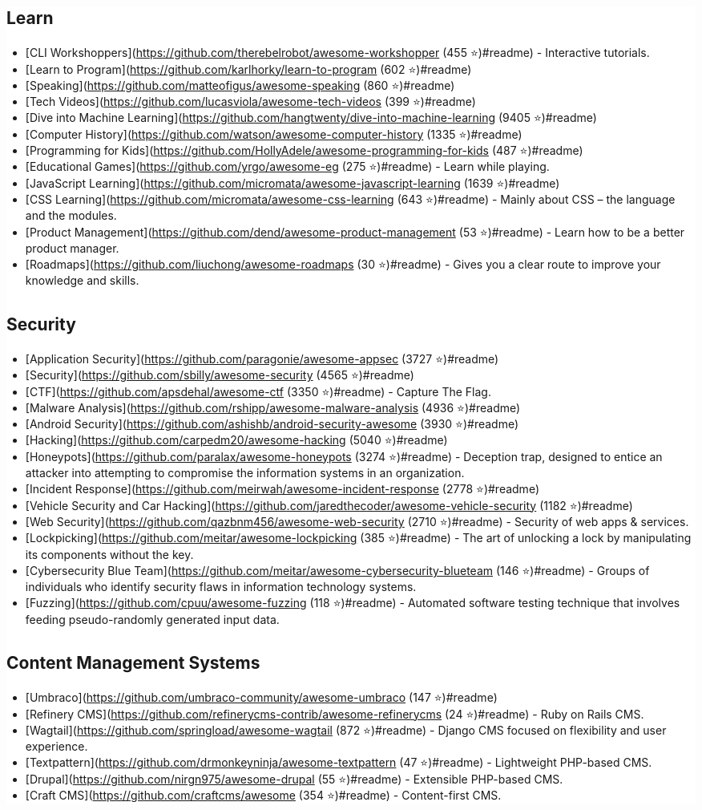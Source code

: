 ## Learn

- [CLI Workshoppers](https://github.com/therebelrobot/awesome-workshopper (455 ⭐)#readme) - Interactive tutorials.
- [Learn to Program](https://github.com/karlhorky/learn-to-program (602 ⭐)#readme)
- [Speaking](https://github.com/matteofigus/awesome-speaking (860 ⭐)#readme)
- [Tech Videos](https://github.com/lucasviola/awesome-tech-videos (399 ⭐)#readme)
- [Dive into Machine Learning](https://github.com/hangtwenty/dive-into-machine-learning (9405 ⭐)#readme)
- [Computer History](https://github.com/watson/awesome-computer-history (1335 ⭐)#readme)
- [Programming for Kids](https://github.com/HollyAdele/awesome-programming-for-kids (487 ⭐)#readme)
- [Educational Games](https://github.com/yrgo/awesome-eg (275 ⭐)#readme) - Learn while playing.
- [JavaScript Learning](https://github.com/micromata/awesome-javascript-learning (1639 ⭐)#readme)
- [CSS Learning](https://github.com/micromata/awesome-css-learning (643 ⭐)#readme) - Mainly about CSS – the language and the modules.
- [Product Management](https://github.com/dend/awesome-product-management (53 ⭐)#readme) - Learn how to be a better product manager.
- [Roadmaps](https://github.com/liuchong/awesome-roadmaps (30 ⭐)#readme) - Gives you a clear route to improve your knowledge and skills.


## Security

- [Application Security](https://github.com/paragonie/awesome-appsec (3727 ⭐)#readme)
- [Security](https://github.com/sbilly/awesome-security (4565 ⭐)#readme)
- [CTF](https://github.com/apsdehal/awesome-ctf (3350 ⭐)#readme) - Capture The Flag.
- [Malware Analysis](https://github.com/rshipp/awesome-malware-analysis (4936 ⭐)#readme)
- [Android Security](https://github.com/ashishb/android-security-awesome (3930 ⭐)#readme)
- [Hacking](https://github.com/carpedm20/awesome-hacking (5040 ⭐)#readme)
- [Honeypots](https://github.com/paralax/awesome-honeypots (3274 ⭐)#readme) - Deception trap, designed to entice an attacker into attempting to compromise the information systems in an organization.
- [Incident Response](https://github.com/meirwah/awesome-incident-response (2778 ⭐)#readme)
- [Vehicle Security and Car Hacking](https://github.com/jaredthecoder/awesome-vehicle-security (1182 ⭐)#readme)
- [Web Security](https://github.com/qazbnm456/awesome-web-security (2710 ⭐)#readme) - Security of web apps & services.
- [Lockpicking](https://github.com/meitar/awesome-lockpicking (385 ⭐)#readme) - The art of unlocking a lock by manipulating its components without the key.
- [Cybersecurity Blue Team](https://github.com/meitar/awesome-cybersecurity-blueteam (146 ⭐)#readme) - Groups of individuals who identify security flaws in information technology systems.
- [Fuzzing](https://github.com/cpuu/awesome-fuzzing (118 ⭐)#readme) - Automated software testing technique that involves feeding pseudo-randomly generated input data.


## Content Management Systems

- [Umbraco](https://github.com/umbraco-community/awesome-umbraco (147 ⭐)#readme)
- [Refinery CMS](https://github.com/refinerycms-contrib/awesome-refinerycms (24 ⭐)#readme) - Ruby on Rails CMS.
- [Wagtail](https://github.com/springload/awesome-wagtail (872 ⭐)#readme) - Django CMS focused on flexibility and user experience.
- [Textpattern](https://github.com/drmonkeyninja/awesome-textpattern (47 ⭐)#readme) - Lightweight PHP-based CMS.
- [Drupal](https://github.com/nirgn975/awesome-drupal (55 ⭐)#readme) - Extensible PHP-based CMS.
- [Craft CMS](https://github.com/craftcms/awesome (354 ⭐)#readme) - Content-first CMS.
